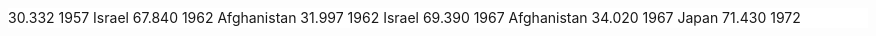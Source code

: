 <td style="text-align:right;">
30.332
</td>
</tr>
<tr>
<td style="text-align:right;">
1957
</td>
<td style="text-align:left;">
Israel
</td>
<td style="text-align:right;">
67.840
</td>
</tr>
<tr>
<td style="text-align:right;">
1962
</td>
<td style="text-align:left;">
Afghanistan
</td>
<td style="text-align:right;">
31.997
</td>
</tr>
<tr>
<td style="text-align:right;">
1962
</td>
<td style="text-align:left;">
Israel
</td>
<td style="text-align:right;">
69.390
</td>
</tr>
<tr>
<td style="text-align:right;">
1967
</td>
<td style="text-align:left;">
Afghanistan
</td>
<td style="text-align:right;">
34.020
</td>
</tr>
<tr>
<td style="text-align:right;">
1967
</td>
<td style="text-align:left;">
Japan
</td>
<td style="text-align:right;">
71.430
</td>
</tr>
<tr>
<td style="text-align:right;">
1972
</td>
<td style="text-align:left;">